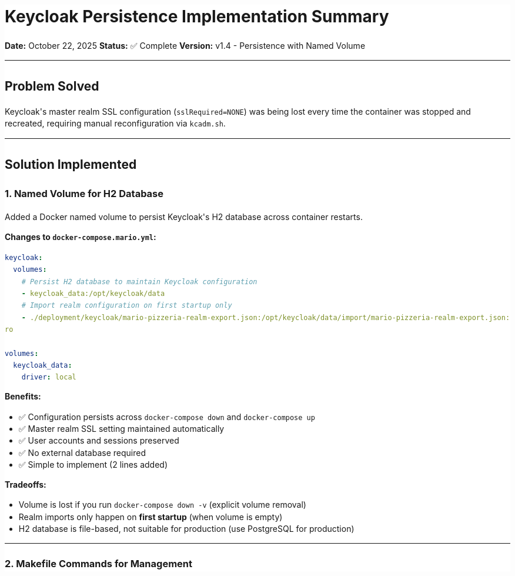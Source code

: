 # Keycloak Persistence Implementation Summary

**Date:** October 22, 2025
**Status:** ✅ Complete
**Version:** v1.4 - Persistence with Named Volume

---

## Problem Solved

Keycloak's master realm SSL configuration (`sslRequired=NONE`) was being lost every time the container was stopped and recreated, requiring manual reconfiguration via `kcadm.sh`.

---

## Solution Implemented

### 1. Named Volume for H2 Database

Added a Docker named volume to persist Keycloak's H2 database across container restarts.

**Changes to `docker-compose.mario.yml`:**

```yaml
keycloak:
  volumes:
    # Persist H2 database to maintain Keycloak configuration
    - keycloak_data:/opt/keycloak/data
    # Import realm configuration on first startup only
    - ./deployment/keycloak/mario-pizzeria-realm-export.json:/opt/keycloak/data/import/mario-pizzeria-realm-export.json:ro

volumes:
  keycloak_data:
    driver: local
```

**Benefits:**

- ✅ Configuration persists across `docker-compose down` and `docker-compose up`
- ✅ Master realm SSL setting maintained automatically
- ✅ User accounts and sessions preserved
- ✅ No external database required
- ✅ Simple to implement (2 lines added)

**Tradeoffs:**

- Volume is lost if you run `docker-compose down -v` (explicit volume removal)
- Realm imports only happen on **first startup** (when volume is empty)
- H2 database is file-based, not suitable for production (use PostgreSQL for production)

---

### 2. Makefile Commands for Management

